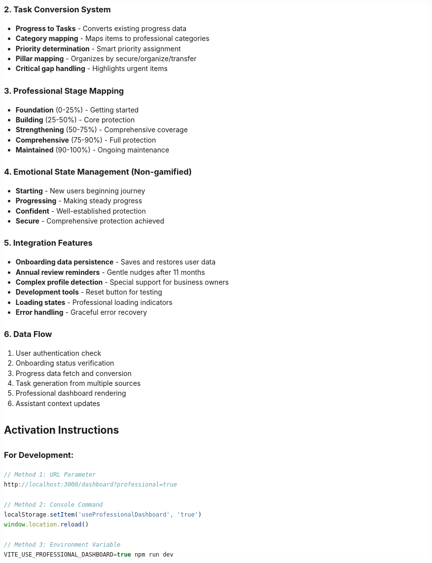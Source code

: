### 2. Task Conversion System
- **Progress to Tasks** - Converts existing progress data
- **Category mapping** - Maps items to professional categories
- **Priority determination** - Smart priority assignment
- **Pillar mapping** - Organizes by secure/organize/transfer
- **Critical gap handling** - Highlights urgent items

### 3. Professional Stage Mapping
- **Foundation** (0-25%) - Getting started
- **Building** (25-50%) - Core protection
- **Strengthening** (50-75%) - Comprehensive coverage
- **Comprehensive** (75-90%) - Full protection
- **Maintained** (90-100%) - Ongoing maintenance

### 4. Emotional State Management (Non-gamified)
- **Starting** - New users beginning journey
- **Progressing** - Making steady progress
- **Confident** - Well-established protection
- **Secure** - Comprehensive protection achieved

### 5. Integration Features
- **Onboarding data persistence** - Saves and restores user data
- **Annual review reminders** - Gentle nudges after 11 months
- **Complex profile detection** - Special support for business owners
- **Development tools** - Reset button for testing
- **Loading states** - Professional loading indicators
- **Error handling** - Graceful error recovery

### 6. Data Flow
1. User authentication check
2. Onboarding status verification
3. Progress data fetch and conversion
4. Task generation from multiple sources
5. Professional dashboard rendering
6. Assistant context updates

## Activation Instructions

### For Development:
```javascript
// Method 1: URL Parameter
http://localhost:3000/dashboard?professional=true

// Method 2: Console Command
localStorage.setItem('useProfessionalDashboard', 'true')
window.location.reload()

// Method 3: Environment Variable
VITE_USE_PROFESSIONAL_DASHBOARD=true npm run dev
```
